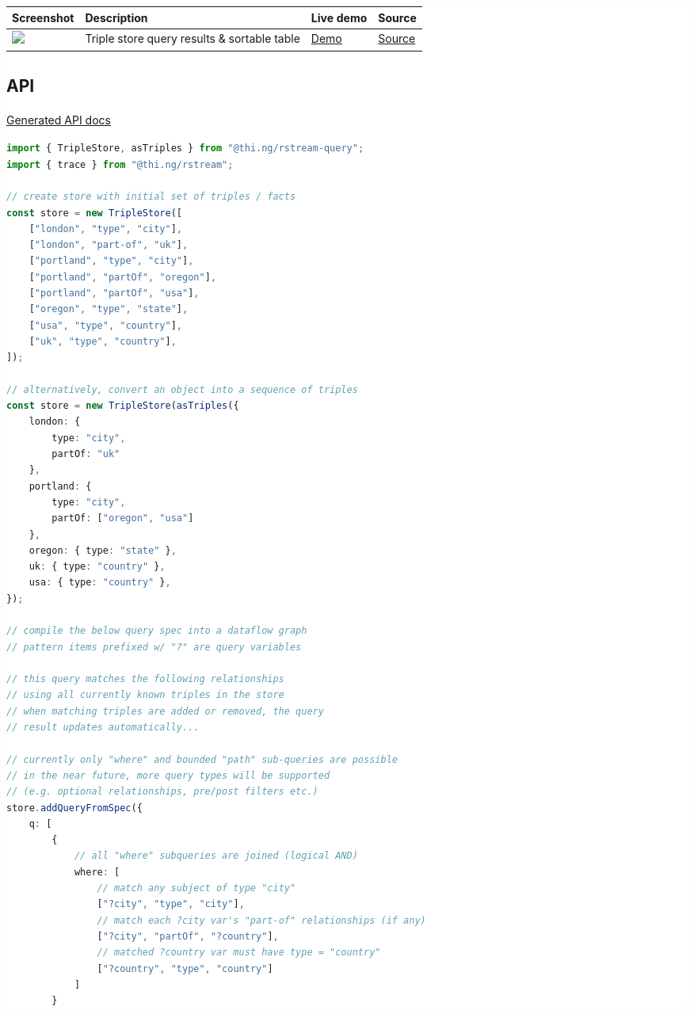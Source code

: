 | Screenshot                                                                                                          | Description                                 | Live demo                                          | Source                                                                          |
|:--------------------------------------------------------------------------------------------------------------------|:--------------------------------------------|:---------------------------------------------------|:--------------------------------------------------------------------------------|
| <img src="https://raw.githubusercontent.com/thi-ng/umbrella/develop/assets/examples/triple-query.png" width="240"/> | Triple store query results & sortable table | [Demo](https://demo.thi.ng/umbrella/triple-query/) | [Source](https://github.com/thi-ng/umbrella/tree/develop/examples/triple-query) |

## API

[Generated API docs](https://docs.thi.ng/umbrella/rstream-query/)

```ts
import { TripleStore, asTriples } from "@thi.ng/rstream-query";
import { trace } from "@thi.ng/rstream";

// create store with initial set of triples / facts
const store = new TripleStore([
    ["london", "type", "city"],
    ["london", "part-of", "uk"],
    ["portland", "type", "city"],
    ["portland", "partOf", "oregon"],
    ["portland", "partOf", "usa"],
    ["oregon", "type", "state"],
    ["usa", "type", "country"],
    ["uk", "type", "country"],
]);

// alternatively, convert an object into a sequence of triples
const store = new TripleStore(asTriples({
    london: {
        type: "city",
        partOf: "uk"
    },
    portland: {
        type: "city",
        partOf: ["oregon", "usa"]
    },
    oregon: { type: "state" },
    uk: { type: "country" },
    usa: { type: "country" },
});

// compile the below query spec into a dataflow graph
// pattern items prefixed w/ "?" are query variables

// this query matches the following relationships
// using all currently known triples in the store
// when matching triples are added or removed, the query
// result updates automatically...

// currently only "where" and bounded "path" sub-queries are possible
// in the near future, more query types will be supported
// (e.g. optional relationships, pre/post filters etc.)
store.addQueryFromSpec({
    q: [
        {
            // all "where" subqueries are joined (logical AND)
            where: [
                // match any subject of type "city"
                ["?city", "type", "city"],
                // match each ?city var's "part-of" relationships (if any)
                ["?city", "partOf", "?country"],
                // matched ?country var must have type = "country"
                ["?country", "type", "country"]
            ]
        }
```